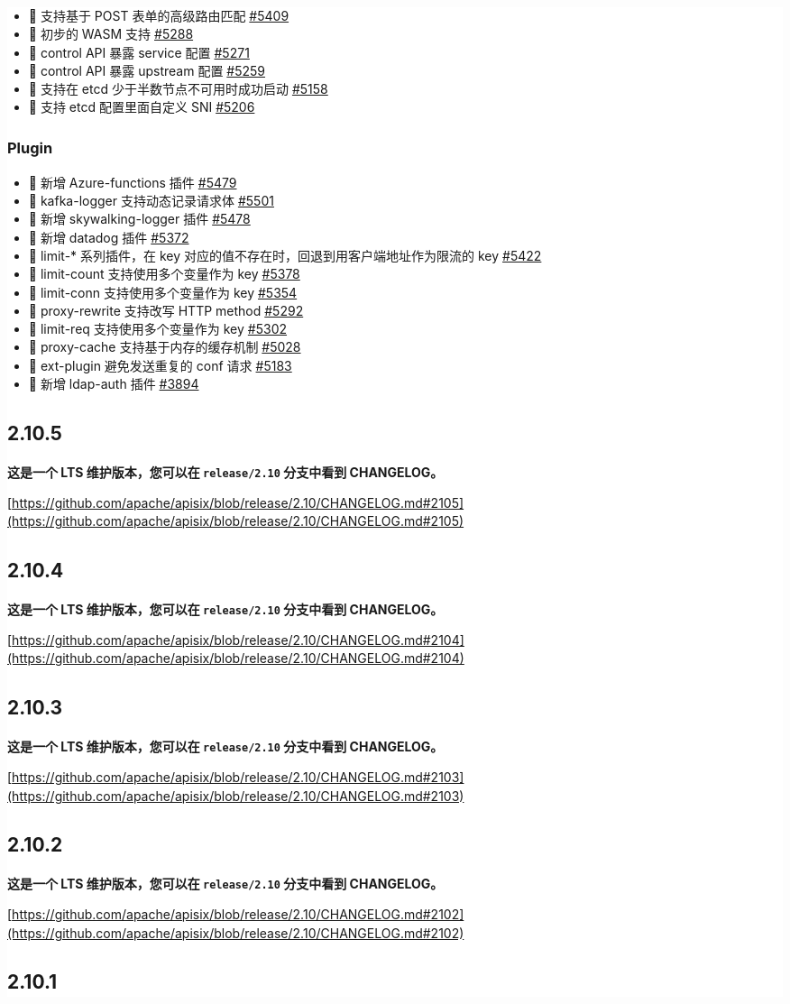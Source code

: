 - :sunrise: 支持基于 POST 表单的高级路由匹配 [#5409](https://github.com/apache/apisix/pull/5409)
- :sunrise: 初步的 WASM 支持 [#5288](https://github.com/apache/apisix/pull/5288)
- :sunrise: control API 暴露 service 配置 [#5271](https://github.com/apache/apisix/pull/5271)
- :sunrise: control API 暴露 upstream 配置 [#5259](https://github.com/apache/apisix/pull/5259)
- :sunrise: 支持在 etcd 少于半数节点不可用时成功启动 [#5158](https://github.com/apache/apisix/pull/5158)
- :sunrise: 支持 etcd 配置里面自定义 SNI [#5206](https://github.com/apache/apisix/pull/5206)

### Plugin

- :sunrise: 新增 Azure-functions 插件 [#5479](https://github.com/apache/apisix/pull/5479)
- :sunrise: kafka-logger 支持动态记录请求体 [#5501](https://github.com/apache/apisix/pull/5501)
- :sunrise: 新增 skywalking-logger 插件 [#5478](https://github.com/apache/apisix/pull/5478)
- :sunrise: 新增 datadog 插件 [#5372](https://github.com/apache/apisix/pull/5372)
- :sunrise: limit-* 系列插件，在 key 对应的值不存在时，回退到用客户端地址作为限流的 key [#5422](https://github.com/apache/apisix/pull/5422)
- :sunrise: limit-count 支持使用多个变量作为 key [#5378](https://github.com/apache/apisix/pull/5378)
- :sunrise: limit-conn 支持使用多个变量作为 key [#5354](https://github.com/apache/apisix/pull/5354)
- :sunrise: proxy-rewrite 支持改写 HTTP method [#5292](https://github.com/apache/apisix/pull/5292)
- :sunrise: limit-req 支持使用多个变量作为 key [#5302](https://github.com/apache/apisix/pull/5302)
- :sunrise: proxy-cache 支持基于内存的缓存机制 [#5028](https://github.com/apache/apisix/pull/5028)
- :sunrise: ext-plugin 避免发送重复的 conf 请求 [#5183](https://github.com/apache/apisix/pull/5183)
- :sunrise: 新增 ldap-auth 插件 [#3894](https://github.com/apache/apisix/pull/3894)

## 2.10.5

**这是一个 LTS 维护版本，您可以在 `release/2.10` 分支中看到 CHANGELOG。**

[https://github.com/apache/apisix/blob/release/2.10/CHANGELOG.md#2105](https://github.com/apache/apisix/blob/release/2.10/CHANGELOG.md#2105)

## 2.10.4

**这是一个 LTS 维护版本，您可以在 `release/2.10` 分支中看到 CHANGELOG。**

[https://github.com/apache/apisix/blob/release/2.10/CHANGELOG.md#2104](https://github.com/apache/apisix/blob/release/2.10/CHANGELOG.md#2104)

## 2.10.3

**这是一个 LTS 维护版本，您可以在 `release/2.10` 分支中看到 CHANGELOG。**

[https://github.com/apache/apisix/blob/release/2.10/CHANGELOG.md#2103](https://github.com/apache/apisix/blob/release/2.10/CHANGELOG.md#2103)

## 2.10.2

**这是一个 LTS 维护版本，您可以在 `release/2.10` 分支中看到 CHANGELOG。**

[https://github.com/apache/apisix/blob/release/2.10/CHANGELOG.md#2102](https://github.com/apache/apisix/blob/release/2.10/CHANGELOG.md#2102)

## 2.10.1
